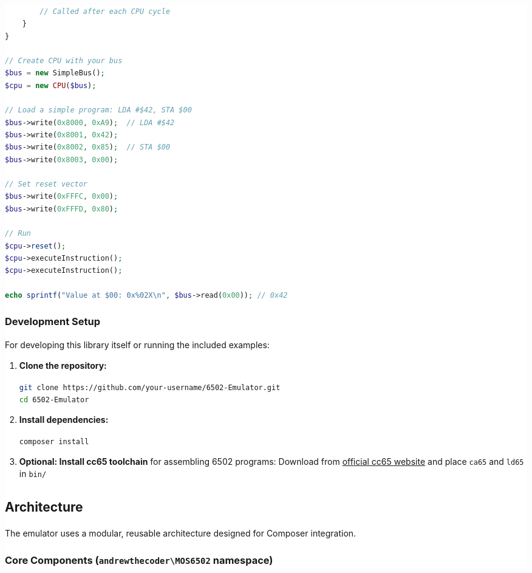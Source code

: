 ```php
        // Called after each CPU cycle
    }
}

// Create CPU with your bus
$bus = new SimpleBus();
$cpu = new CPU($bus);

// Load a simple program: LDA #$42, STA $00
$bus->write(0x8000, 0xA9);  // LDA #$42
$bus->write(0x8001, 0x42);
$bus->write(0x8002, 0x85);  // STA $00
$bus->write(0x8003, 0x00);

// Set reset vector
$bus->write(0xFFFC, 0x00);
$bus->write(0xFFFD, 0x80);

// Run
$cpu->reset();
$cpu->executeInstruction();
$cpu->executeInstruction();

echo sprintf("Value at $00: 0x%02X\n", $bus->read(0x00)); // 0x42
```

### Development Setup

For developing this library itself or running the included examples:

1. **Clone the repository:**

    ```bash
    git clone https://github.com/your-username/6502-Emulator.git
    cd 6502-Emulator
    ```

2. **Install dependencies:**

    ```bash
    composer install
    ```

3. **Optional: Install cc65 toolchain** for assembling 6502 programs:
Download from [official cc65 website](https://cc65.github.io/) and place `ca65`
and `ld65` in `bin/`

## Architecture

The emulator uses a modular, reusable architecture designed for Composer integration.

### Core Components (`andrewthecoder\MOS6502` namespace)
